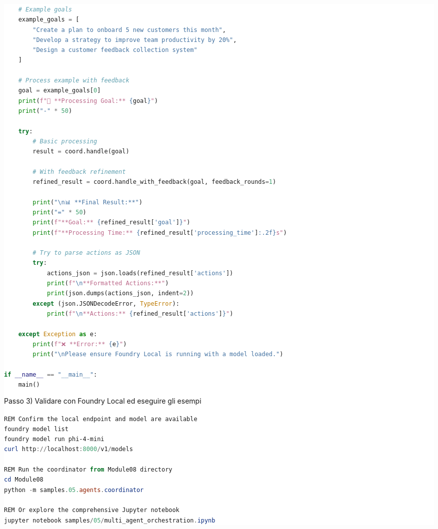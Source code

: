 ```python
    # Example goals
    example_goals = [
        "Create a plan to onboard 5 new customers this month",
        "Develop a strategy to improve team productivity by 20%",
        "Design a customer feedback collection system"
    ]
    
    # Process example with feedback
    goal = example_goals[0]
    print(f"🎯 **Processing Goal:** {goal}")
    print("-" * 50)
    
    try:
        # Basic processing
        result = coord.handle(goal)
        
        # With feedback refinement
        refined_result = coord.handle_with_feedback(goal, feedback_rounds=1)
        
        print("\n📊 **Final Result:**")
        print("=" * 50)
        print(f"**Goal:** {refined_result['goal']}")
        print(f"**Processing Time:** {refined_result['processing_time']:.2f}s")
        
        # Try to parse actions as JSON
        try:
            actions_json = json.loads(refined_result['actions'])
            print(f"\n**Formatted Actions:**")
            print(json.dumps(actions_json, indent=2))
        except (json.JSONDecodeError, TypeError):
            print(f"\n**Actions:** {refined_result['actions']}")
            
    except Exception as e:
        print(f"❌ **Error:** {e}")
        print("\nPlease ensure Foundry Local is running with a model loaded.")

if __name__ == "__main__":
    main()
```

Passo 3) Validare con Foundry Local ed eseguire gli esempi
```powershell
REM Confirm the local endpoint and model are available
foundry model list
foundry model run phi-4-mini
curl http://localhost:8000/v1/models

REM Run the coordinator from Module08 directory
cd Module08
python -m samples.05.agents.coordinator

REM Or explore the comprehensive Jupyter notebook
jupyter notebook samples/05/multi_agent_orchestration.ipynb
```
